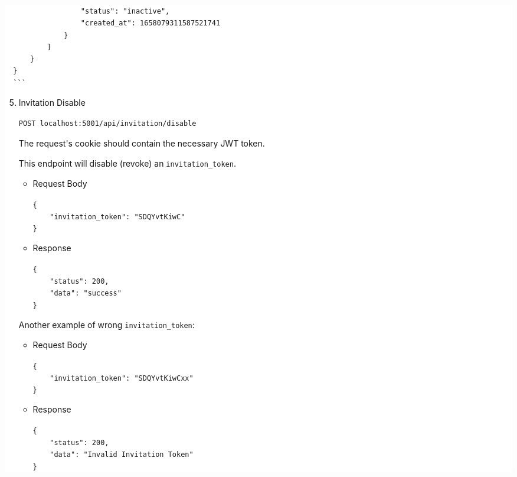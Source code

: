                       "status": "inactive",
                      "created_at": 1658079311587521741
                  }
              ]
          }
      }
      ```

5. Invitation Disable

    `POST localhost:5001/api/invitation/disable`

    The request's cookie should contain the necessary JWT token.

    This endpoint will disable (revoke) an `invitation_token`.

    - Request Body

      ```
      {
          "invitation_token": "SDQYvtKiwC"
      }
      ```

    - Response
      
      ```
      {
          "status": 200,
          "data": "success"
      }
      ```

    Another example of wrong `invitation_token`:

    - Request Body

      ```
      {
          "invitation_token": "SDQYvtKiwCxx"
      }
      ```

    - Response
      
      ```
      {
          "status": 200,
          "data": "Invalid Invitation Token"
      }
      ```


